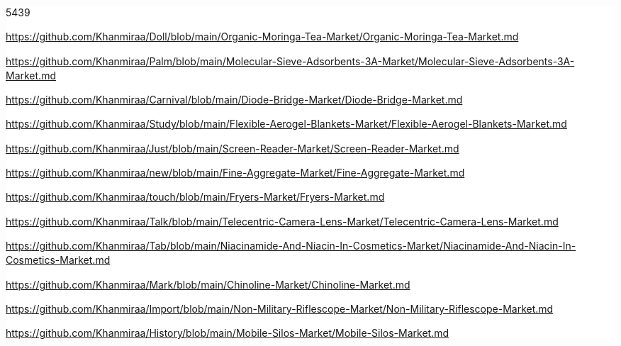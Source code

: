 5439</p><p><a href="https://github.com/Khanmiraa/Doll/blob/main/Organic-Moringa-Tea-Market/Organic-Moringa-Tea-Market.md">https://github.com/Khanmiraa/Doll/blob/main/Organic-Moringa-Tea-Market/Organic-Moringa-Tea-Market.md</a></p><p><a href="https://github.com/Khanmiraa/Palm/blob/main/Molecular-Sieve-Adsorbents-3A-Market/Molecular-Sieve-Adsorbents-3A-Market.md">https://github.com/Khanmiraa/Palm/blob/main/Molecular-Sieve-Adsorbents-3A-Market/Molecular-Sieve-Adsorbents-3A-Market.md</a></p><p><a href="https://github.com/Khanmiraa/Carnival/blob/main/Diode-Bridge-Market/Diode-Bridge-Market.md">https://github.com/Khanmiraa/Carnival/blob/main/Diode-Bridge-Market/Diode-Bridge-Market.md</a></p><p><a href="https://github.com/Khanmiraa/Study/blob/main/Flexible-Aerogel-Blankets-Market/Flexible-Aerogel-Blankets-Market.md">https://github.com/Khanmiraa/Study/blob/main/Flexible-Aerogel-Blankets-Market/Flexible-Aerogel-Blankets-Market.md</a></p><p><a href="https://github.com/Khanmiraa/Just/blob/main/Screen-Reader-Market/Screen-Reader-Market.md">https://github.com/Khanmiraa/Just/blob/main/Screen-Reader-Market/Screen-Reader-Market.md</a></p><p><a href="https://github.com/Khanmiraa/new/blob/main/Fine-Aggregate-Market/Fine-Aggregate-Market.md">https://github.com/Khanmiraa/new/blob/main/Fine-Aggregate-Market/Fine-Aggregate-Market.md</a></p><p><a href="https://github.com/Khanmiraa/touch/blob/main/Fryers-Market/Fryers-Market.md">https://github.com/Khanmiraa/touch/blob/main/Fryers-Market/Fryers-Market.md</a></p><p><a href="https://github.com/Khanmiraa/Talk/blob/main/Telecentric-Camera-Lens-Market/Telecentric-Camera-Lens-Market.md">https://github.com/Khanmiraa/Talk/blob/main/Telecentric-Camera-Lens-Market/Telecentric-Camera-Lens-Market.md</a></p><p><a href="https://github.com/Khanmiraa/Tab/blob/main/Niacinamide-And-Niacin-In-Cosmetics-Market/Niacinamide-And-Niacin-In-Cosmetics-Market.md">https://github.com/Khanmiraa/Tab/blob/main/Niacinamide-And-Niacin-In-Cosmetics-Market/Niacinamide-And-Niacin-In-Cosmetics-Market.md</a></p><p><a href="https://github.com/Khanmiraa/Mark/blob/main/Chinoline-Market/Chinoline-Market.md">https://github.com/Khanmiraa/Mark/blob/main/Chinoline-Market/Chinoline-Market.md</a></p><p><a href="https://github.com/Khanmiraa/Import/blob/main/Non-Military-Riflescope-Market/Non-Military-Riflescope-Market.md">https://github.com/Khanmiraa/Import/blob/main/Non-Military-Riflescope-Market/Non-Military-Riflescope-Market.md</a></p><p><a href="https://github.com/Khanmiraa/History/blob/main/Mobile-Silos-Market/Mobile-Silos-Market.md">https://github.com/Khanmiraa/History/blob/main/Mobile-Silos-Market/Mobile-Silos-Market.md</a></p>
